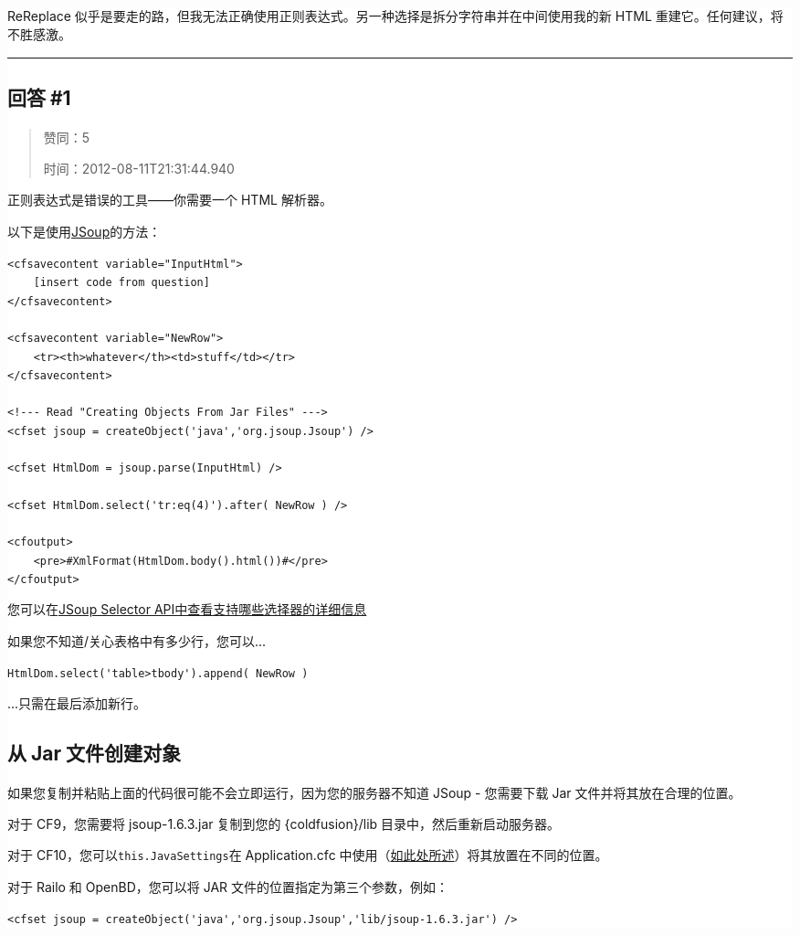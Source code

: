 ReReplace 似乎是要走的路，但我无法正确使用正则表达式。另一种选择是拆分字符串并在中间使用我的新 HTML 重建它。任何建议，将不胜感激。

* * *

## 回答 #1

> 赞同：5
> 
> 时间：2012-08-11T21:31:44.940

正则表达式是错误的工具——你需要一个 HTML 解析器。

以下是使用[JSoup](http://jsoup.org)的方法：

```
<cfsavecontent variable="InputHtml">
    [insert code from question]
</cfsavecontent>

<cfsavecontent variable="NewRow">
    <tr><th>whatever</th><td>stuff</td></tr>
</cfsavecontent>

<!--- Read "Creating Objects From Jar Files" --->
<cfset jsoup = createObject('java','org.jsoup.Jsoup') />

<cfset HtmlDom = jsoup.parse(InputHtml) />

<cfset HtmlDom.select('tr:eq(4)').after( NewRow ) />

<cfoutput>
    <pre>#XmlFormat(HtmlDom.body().html())#</pre>
</cfoutput> 
```

您可以在[JSoup Selector API中查看支持哪些选择器的详细信息](http://jsoup.org/apidocs/org/jsoup/select/Selector.html)

如果您不知道/关心表格中有多少行，您可以...

```
HtmlDom.select('table>tbody').append( NewRow ) 
```

...只需在最后添加新行。

## 从 Jar 文件创建对象

如果您复制并粘贴上面的代码很可能不会立即运行，因为您的服务器不知道 JSoup - 您需要下载 Jar 文件并将其放在合理的位置。

对于 CF9，您需要将 jsoup-1.6.3.jar 复制到您的 {coldfusion}/lib 目录中，然后重新启动服务器。

对于 CF10，您可以`this.JavaSettings`在 Application.cfc 中使用（[如此处所述](http://www.bennadel.com/blog/2358-Parsing-Traversing-And-Mutating-HTML-With-ColdFusion-And-jSoup.htm)）将其放置在不同的位置。

对于 Railo 和 OpenBD，您可以将 JAR 文件的位置指定为第三个参数，例如：

```
<cfset jsoup = createObject('java','org.jsoup.Jsoup','lib/jsoup-1.6.3.jar') /> 
```
